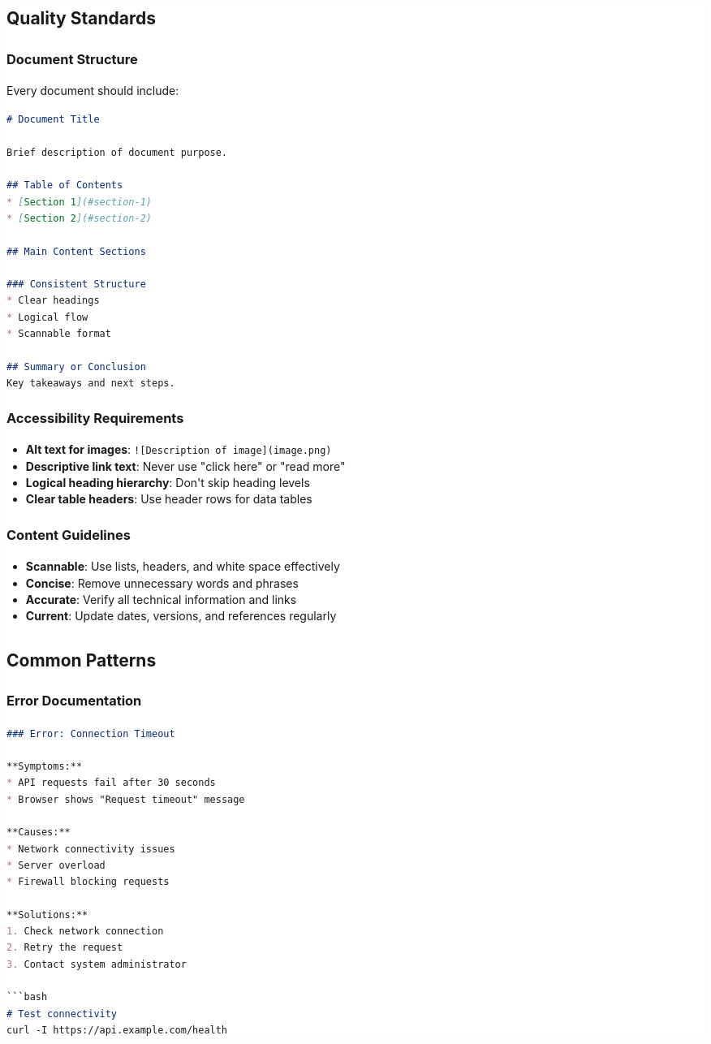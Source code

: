 ## Quality Standards

### Document Structure

Every document should include:

```markdown
# Document Title

Brief description of document purpose.

## Table of Contents
* [Section 1](#section-1)
* [Section 2](#section-2)

## Main Content Sections

### Consistent Structure
* Clear headings
* Logical flow
* Scannable format

## Summary or Conclusion
Key takeaways and next steps.
```

### Accessibility Requirements

* **Alt text for images**: `![Description of image](image.png)`
* **Descriptive link text**: Never use "click here" or "read more"
* **Logical heading hierarchy**: Don't skip heading levels
* **Clear table headers**: Use header rows for data tables

### Content Guidelines

* **Scannable**: Use lists, headers, and white space effectively
* **Concise**: Remove unnecessary words and phrases
* **Accurate**: Verify all technical information and links
* **Current**: Update dates, versions, and references regularly

## Common Patterns

### Error Documentation
```markdown
### Error: Connection Timeout

**Symptoms:**
* API requests fail after 30 seconds
* Browser shows "Request timeout" message

**Causes:**
* Network connectivity issues
* Server overload
* Firewall blocking requests

**Solutions:**
1. Check network connection
2. Retry the request
3. Contact system administrator

​```bash
# Test connectivity
curl -I https://api.example.com/health
```